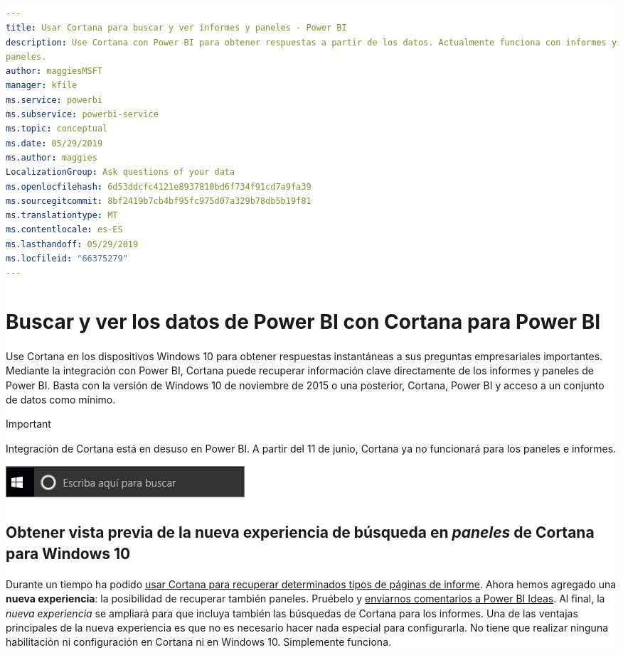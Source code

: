 ```yaml
---
title: Usar Cortana para buscar y ver informes y paneles - Power BI
description: Use Cortana con Power BI para obtener respuestas a partir de los datos. Actualmente funciona con informes y paneles.
author: maggiesMSFT
manager: kfile
ms.service: powerbi
ms.subservice: powerbi-service
ms.topic: conceptual
ms.date: 05/29/2019
ms.author: maggies
LocalizationGroup: Ask questions of your data
ms.openlocfilehash: 6d53ddcfc4121e8937810bd6f734f91cd7a9fa39
ms.sourcegitcommit: 8bf2419b7cb4bf95fc975d07a329b78db5b19f81
ms.translationtype: MT
ms.contentlocale: es-ES
ms.lasthandoff: 05/29/2019
ms.locfileid: "66375279"
---
```

# <a name="find-and-view-your-power-bi-data-with-cortana-for-power-bi"></a>Buscar y ver los datos de Power BI con Cortana para Power BI
Use Cortana en los dispositivos Windows 10 para obtener respuestas instantáneas a sus preguntas empresariales importantes. Mediante la integración con Power BI, Cortana puede recuperar información clave directamente de los informes y paneles de Power BI. Basta con la versión de Windows 10 de noviembre de 2015 o una posterior, Cortana, Power BI y acceso a un conjunto de datos como mínimo.

> [!IMPORTANT]
> Integración de Cortana está en desuso en Power BI. A partir del 11 de junio, Cortana ya no funcionará para los paneles e informes.

![Campo de búsqueda de Cortana](media/service-cortana-intro/power-bi-cortana-searchbox.png)

## <a name="preview-the-new-cortana-dashboard-search-experience-for-windows-10"></a>Obtener vista previa de la nueva experiencia de búsqueda en *paneles* de Cortana para Windows 10
Durante un tiempo ha podido [usar Cortana para recuperar determinados tipos de páginas de informe](service-cortana-answer-cards.md). Ahora hemos agregado una **nueva experiencia**: la posibilidad de recuperar también paneles. Pruébelo y [enviarnos comentarios a Power BI Ideas](https://ideas.powerbi.com/forums/265200-power-bi). Al final, la *nueva experiencia* se ampliará para que incluya también las búsquedas de Cortana para los informes.  Una de las ventajas principales de la nueva experiencia es que no es necesario hacer nada especial para configurarla. No tiene que realizar ninguna habilitación ni configuración en Cortana ni en Windows 10. Simplemente funciona.
